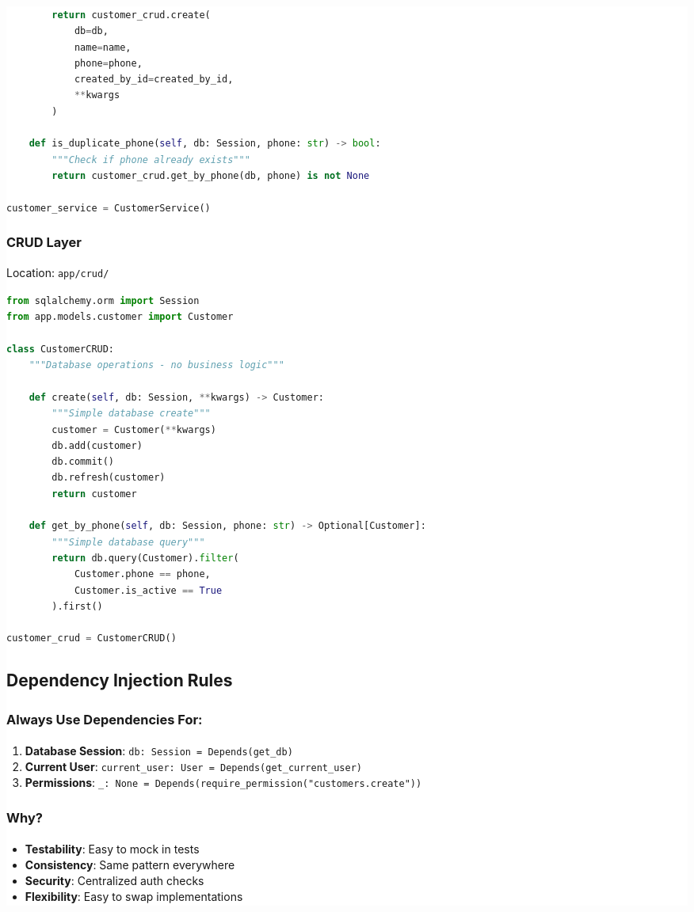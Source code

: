 ```python
        return customer_crud.create(
            db=db,
            name=name,
            phone=phone,
            created_by_id=created_by_id,
            **kwargs
        )

    def is_duplicate_phone(self, db: Session, phone: str) -> bool:
        """Check if phone already exists"""
        return customer_crud.get_by_phone(db, phone) is not None

customer_service = CustomerService()
```

### CRUD Layer
Location: `app/crud/`

```python
from sqlalchemy.orm import Session
from app.models.customer import Customer

class CustomerCRUD:
    """Database operations - no business logic"""

    def create(self, db: Session, **kwargs) -> Customer:
        """Simple database create"""
        customer = Customer(**kwargs)
        db.add(customer)
        db.commit()
        db.refresh(customer)
        return customer

    def get_by_phone(self, db: Session, phone: str) -> Optional[Customer]:
        """Simple database query"""
        return db.query(Customer).filter(
            Customer.phone == phone,
            Customer.is_active == True
        ).first()

customer_crud = CustomerCRUD()
```

## Dependency Injection Rules

### Always Use Dependencies For:
1. **Database Session**: `db: Session = Depends(get_db)`
2. **Current User**: `current_user: User = Depends(get_current_user)`
3. **Permissions**: `_: None = Depends(require_permission("customers.create"))`

### Why?
- **Testability**: Easy to mock in tests
- **Consistency**: Same pattern everywhere
- **Security**: Centralized auth checks
- **Flexibility**: Easy to swap implementations
